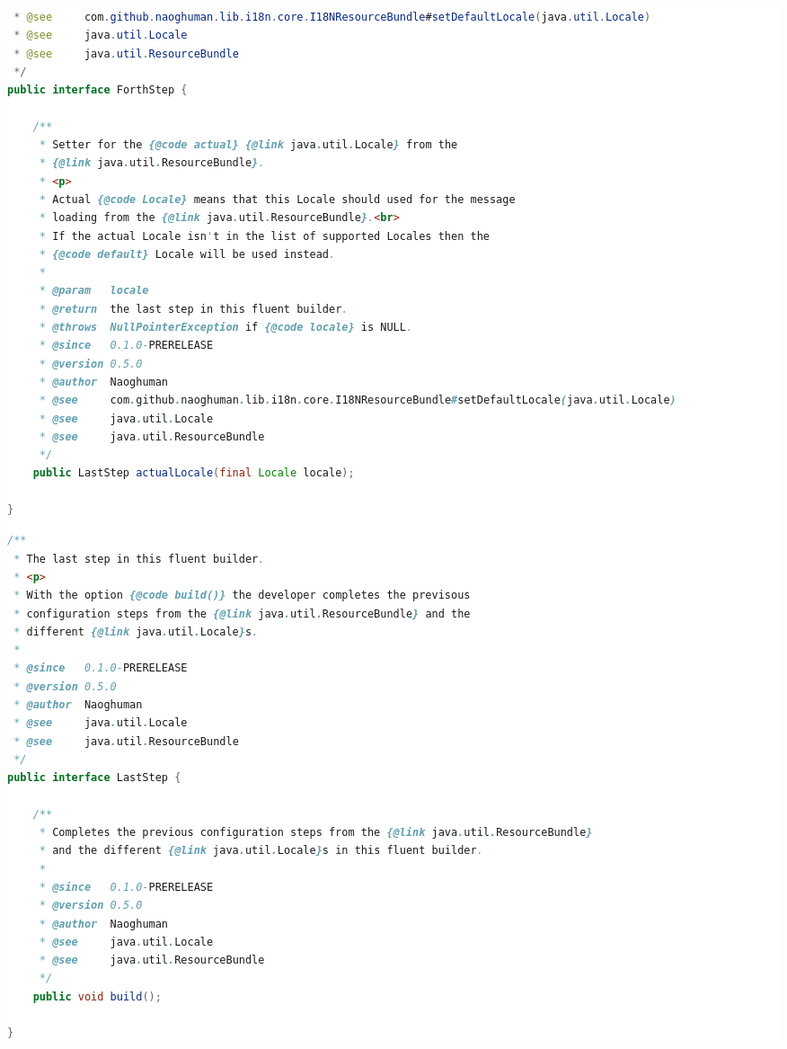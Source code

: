 ```java
 * @see     com.github.naoghuman.lib.i18n.core.I18NResourceBundle#setDefaultLocale(java.util.Locale) 
 * @see     java.util.Locale
 * @see     java.util.ResourceBundle
 */
public interface ForthStep {

    /**
     * Setter for the {@code actual} {@link java.util.Locale} from the 
     * {@link java.util.ResourceBundle}.
     * <p>
     * Actual {@code Locale} means that this Locale should used for the message 
     * loading from the {@link java.util.ResourceBundle}.<br>
     * If the actual Locale isn't in the list of supported Locales then the 
     * {@code default} Locale will be used instead.
     * 
     * @param   locale
     * @return  the last step in this fluent builder.
     * @throws  NullPointerException if {@code locale} is NULL.
     * @since   0.1.0-PRERELEASE
     * @version 0.5.0
     * @author  Naoghuman
     * @see     com.github.naoghuman.lib.i18n.core.I18NResourceBundle#setDefaultLocale(java.util.Locale) 
     * @see     java.util.Locale
     * @see     java.util.ResourceBundle
     */
    public LastStep actualLocale(final Locale locale);

}
```

```java
/**
 * The last step in this fluent builder.
 * <p>
 * With the option {@code build()} the developer completes the previsous 
 * configuration steps from the {@link java.util.ResourceBundle} and the 
 * different {@link java.util.Locale}s.
 * 
 * @since   0.1.0-PRERELEASE
 * @version 0.5.0
 * @author  Naoghuman
 * @see     java.util.Locale
 * @see     java.util.ResourceBundle
 */
public interface LastStep {

    /**
     * Completes the previous configuration steps from the {@link java.util.ResourceBundle} 
     * and the different {@link java.util.Locale}s in this fluent builder.
     * 
     * @since   0.1.0-PRERELEASE
     * @version 0.5.0
     * @author  Naoghuman
     * @see     java.util.Locale
     * @see     java.util.ResourceBundle
     */
    public void build();

}
```
